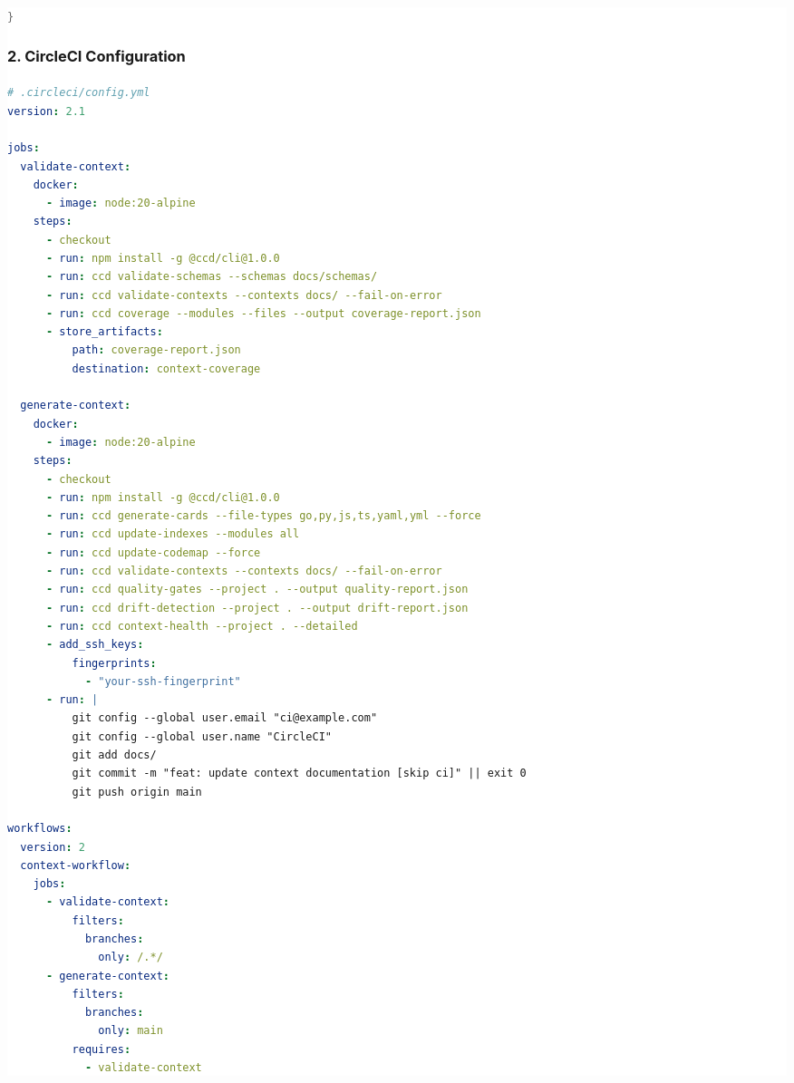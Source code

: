 ```groovy
}
```

### 2. CircleCI Configuration

```yaml
# .circleci/config.yml
version: 2.1

jobs:
  validate-context:
    docker:
      - image: node:20-alpine
    steps:
      - checkout
      - run: npm install -g @ccd/cli@1.0.0
      - run: ccd validate-schemas --schemas docs/schemas/
      - run: ccd validate-contexts --contexts docs/ --fail-on-error
      - run: ccd coverage --modules --files --output coverage-report.json
      - store_artifacts:
          path: coverage-report.json
          destination: context-coverage
          
  generate-context:
    docker:
      - image: node:20-alpine
    steps:
      - checkout
      - run: npm install -g @ccd/cli@1.0.0
      - run: ccd generate-cards --file-types go,py,js,ts,yaml,yml --force
      - run: ccd update-indexes --modules all
      - run: ccd update-codemap --force
      - run: ccd validate-contexts --contexts docs/ --fail-on-error
      - run: ccd quality-gates --project . --output quality-report.json
      - run: ccd drift-detection --project . --output drift-report.json
      - run: ccd context-health --project . --detailed
      - add_ssh_keys:
          fingerprints:
            - "your-ssh-fingerprint"
      - run: |
          git config --global user.email "ci@example.com"
          git config --global user.name "CircleCI"
          git add docs/
          git commit -m "feat: update context documentation [skip ci]" || exit 0
          git push origin main

workflows:
  version: 2
  context-workflow:
    jobs:
      - validate-context:
          filters:
            branches:
              only: /.*/
      - generate-context:
          filters:
            branches:
              only: main
          requires:
            - validate-context
```
